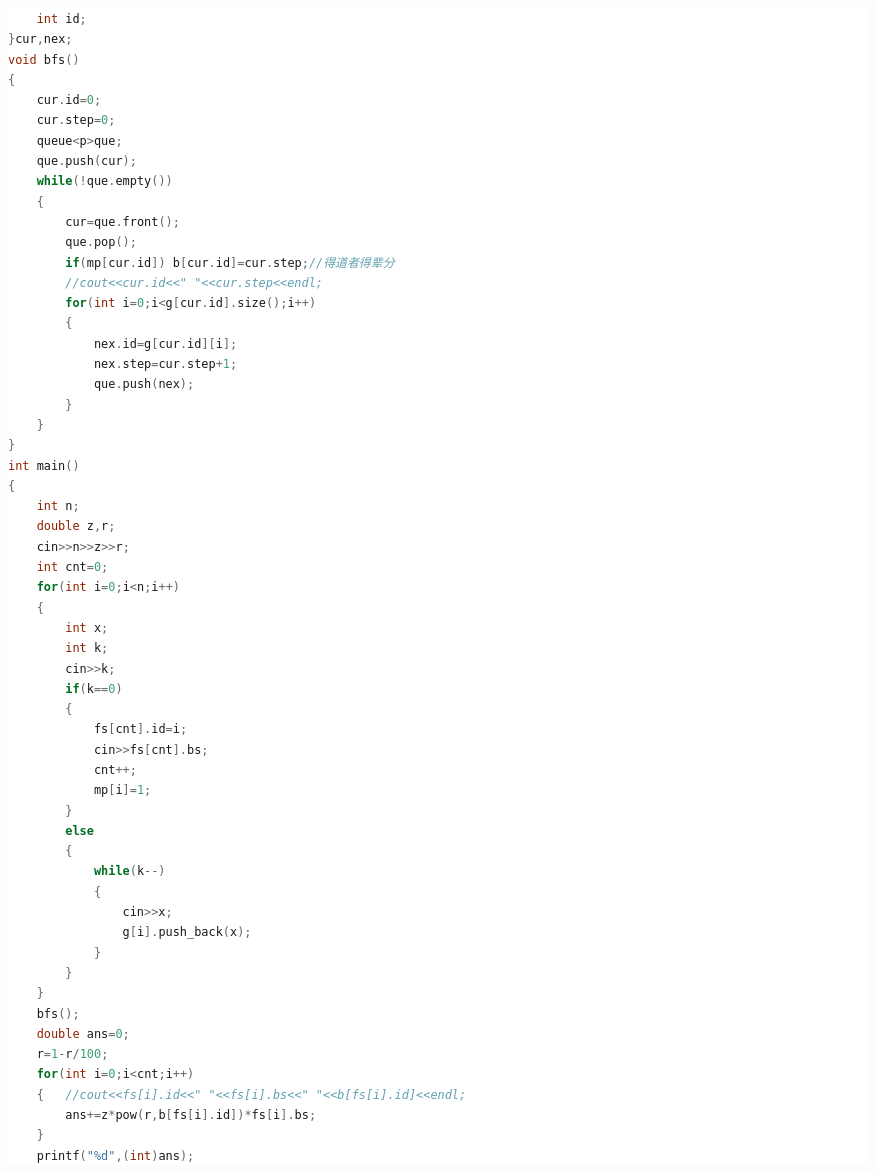 ```c++
	int id;
}cur,nex;
void bfs()
{
	cur.id=0;
	cur.step=0;
	queue<p>que;
	que.push(cur);
	while(!que.empty())
	{
		cur=que.front();
		que.pop();
		if(mp[cur.id]) b[cur.id]=cur.step;//得道者得辈分
		//cout<<cur.id<<" "<<cur.step<<endl;
		for(int i=0;i<g[cur.id].size();i++)
		{
			nex.id=g[cur.id][i];
			nex.step=cur.step+1;
			que.push(nex);
		}
	}
}
int main()
{
	int n;
	double z,r;
	cin>>n>>z>>r;
	int cnt=0;
	for(int i=0;i<n;i++)
	{	
		int x;
		int k;
		cin>>k;
		if(k==0)  
		{
			fs[cnt].id=i;
			cin>>fs[cnt].bs;
			cnt++;
			mp[i]=1;
		}
		else
		{
			while(k--)
			{
				cin>>x;
				g[i].push_back(x);
			}
		}
	}
	bfs();
	double ans=0;
	r=1-r/100;
	for(int i=0;i<cnt;i++)
	{	//cout<<fs[i].id<<" "<<fs[i].bs<<" "<<b[fs[i].id]<<endl;
		ans+=z*pow(r,b[fs[i].id])*fs[i].bs;
	}
	printf("%d",(int)ans);
```

